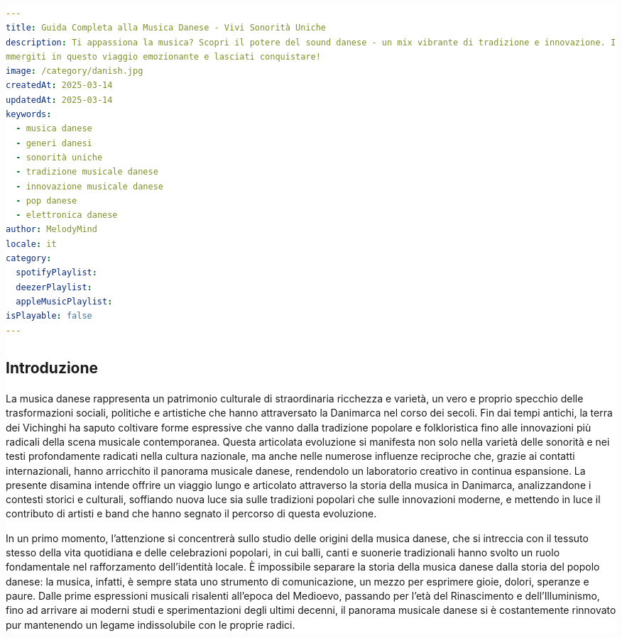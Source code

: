 ```yaml
---
title: Guida Completa alla Musica Danese - Vivi Sonorità Uniche
description: Ti appassiona la musica? Scopri il potere del sound danese - un mix vibrante di tradizione e innovazione. Immergiti in questo viaggio emozionante e lasciati conquistare!
image: /category/danish.jpg
createdAt: 2025-03-14
updatedAt: 2025-03-14
keywords:
  - musica danese
  - generi danesi
  - sonorità uniche
  - tradizione musicale danese
  - innovazione musicale danese
  - pop danese
  - elettronica danese
author: MelodyMind
locale: it
category:
  spotifyPlaylist: 
  deezerPlaylist: 
  appleMusicPlaylist: 
isPlayable: false
---
```



## Introduzione

La musica danese rappresenta un patrimonio culturale di straordinaria ricchezza e varietà, un vero e proprio specchio delle trasformazioni sociali, politiche e artistiche che hanno attraversato la Danimarca nel corso dei secoli. Fin dai tempi antichi, la terra dei Vichinghi ha saputo coltivare forme espressive che vanno dalla tradizione popolare e folkloristica fino alle innovazioni più radicali della scena musicale contemporanea. Questa articolata evoluzione si manifesta non solo nella varietà delle sonorità e nei testi profondamente radicati nella cultura nazionale, ma anche nelle numerose influenze reciproche che, grazie ai contatti internazionali, hanno arricchito il panorama musicale danese, rendendolo un laboratorio creativo in continua espansione. La presente disamina intende offrire un viaggio lungo e articolato attraverso la storia della musica in Danimarca, analizzandone i contesti storici e culturali, soffiando nuova luce sia sulle tradizioni popolari che sulle innovazioni moderne, e mettendo in luce il contributo di artisti e band che hanno segnato il percorso di questa evoluzione.

In un primo momento, l’attenzione si concentrerà sullo studio delle origini della musica danese, che si intreccia con il tessuto stesso della vita quotidiana e delle celebrazioni popolari, in cui balli, canti e suonerie tradizionali hanno svolto un ruolo fondamentale nel rafforzamento dell’identità locale. È impossibile separare la storia della musica danese dalla storia del popolo danese: la musica, infatti, è sempre stata uno strumento di comunicazione, un mezzo per esprimere gioie, dolori, speranze e paure. Dalle prime espressioni musicali risalenti all’epoca del Medioevo, passando per l’età del Rinascimento e dell’Illuminismo, fino ad arrivare ai moderni studi e sperimentazioni degli ultimi decenni, il panorama musicale danese si è costantemente rinnovato pur mantenendo un legame indissolubile con le proprie radici. 
